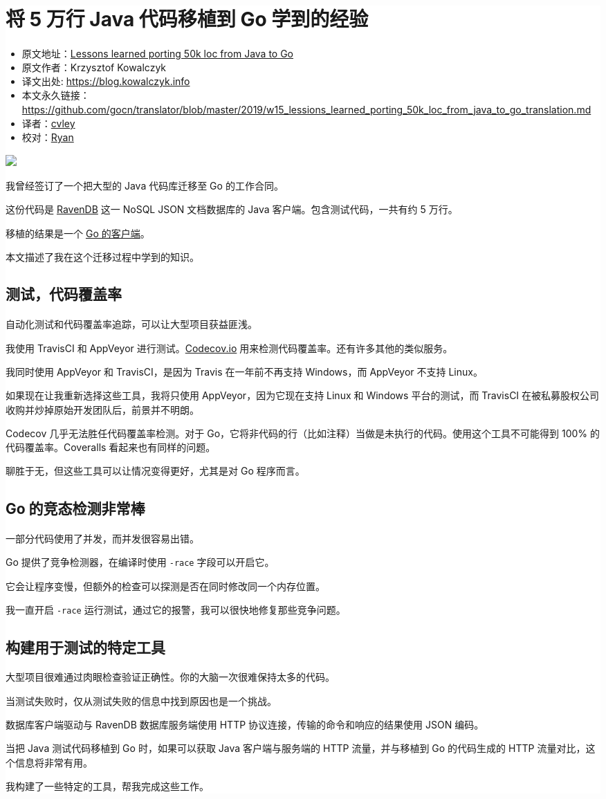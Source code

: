# 将 5 万行 Java 代码移植到 Go 学到的经验

- 原文地址：[Lessons learned porting 50k loc from Java to Go](https://blog.kowalczyk.info/article/19f2fe97f06a47c3b1f118fd06851fad/lessons-learned-porting-50k-loc-from-java-to-go.html)
- 原文作者：Krzysztof Kowalczyk
- 译文出处: https://blog.kowalczyk.info
- 本文永久链接：https://github.com/gocn/translator/blob/master/2019/w15_lessions_learned_porting_50k_loc_from_java_to_go_translation.md
- 译者：[cvley](https://github.com/cvley)
- 校对：[Ryan](https://github.com/ryankwak)

![](https://blog.kowalczyk.info/img/d9c147e05c9ef0d52d50e1e8e34468f0a452a2b1.jpg)

我曾经签订了一个把大型的 Java 代码库迁移至 Go 的工作合同。

这份代码是 [RavenDB](https://ravendb.net/) 这一 NoSQL JSON 文档数据库的 Java 客户端。包含测试代码，一共有约 5 万行。

移植的结果是一个 [Go 的客户端](https://github.com/ravendb/ravendb-go-client)。

本文描述了我在这个迁移过程中学到的知识。

## 测试，代码覆盖率

自动化测试和代码覆盖率追踪，可以让大型项目获益匪浅。

我使用 TravisCI 和 AppVeyor 进行测试。[Codecov.io](http://codecov.io/) 用来检测代码覆盖率。还有许多其他的类似服务。

我同时使用 AppVeyor 和 TravisCI，是因为 Travis 在一年前不再支持 Windows，而 AppVeyor 不支持 Linux。

如果现在让我重新选择这些工具，我将只使用 AppVeyor，因为它现在支持 Linux 和 Windows 平台的测试，而 TravisCI 在被私募股权公司收购并炒掉原始开发团队后，前景并不明朗。

Codecov 几乎无法胜任代码覆盖率检测。对于 Go，它将非代码的行（比如注释）当做是未执行的代码。使用这个工具不可能得到 100% 的代码覆盖率。Coveralls 看起来也有同样的问题。

聊胜于无，但这些工具可以让情况变得更好，尤其是对 Go 程序而言。

## Go 的竞态检测非常棒

一部分代码使用了并发，而并发很容易出错。

Go 提供了竞争检测器，在编译时使用 `-race` 字段可以开启它。

它会让程序变慢，但额外的检查可以探测是否在同时修改同一个内存位置。

我一直开启 `-race` 运行测试，通过它的报警，我可以很快地修复那些竞争问题。

## 构建用于测试的特定工具

大型项目很难通过肉眼检查验证正确性。你的大脑一次很难保持太多的代码。

当测试失败时，仅从测试失败的信息中找到原因也是一个挑战。

数据库客户端驱动与 RavenDB 数据库服务端使用 HTTP 协议连接，传输的命令和响应的结果使用 JSON 编码。

当把 Java 测试代码移植到 Go 时，如果可以获取 Java 客户端与服务端的 HTTP 流量，并与移植到 Go 的代码生成的 HTTP 流量对比，这个信息将非常有用。

我构建了一些特定的工具，帮我完成这些工作。
